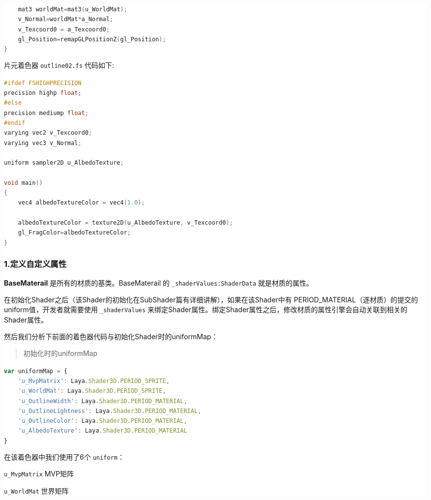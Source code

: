 ```c++
    mat3 worldMat=mat3(u_WorldMat); 
    v_Normal=worldMat*a_Normal; 
    v_Texcoord0 = a_Texcoord0; 
    gl_Position=remapGLPositionZ(gl_Position); 
}
```

片元着色器 `outline02.fs` 代码如下:

```c++
#ifdef FSHIGHPRECISION 
precision highp float;
#else
precision mediump float;
#endif
varying vec2 v_Texcoord0;
varying vec3 v_Normal;

uniform sampler2D u_AlbedoTexture;

void main()
{
    vec4 albedoTextureColor = vec4(1.0);
    
    albedoTextureColor = texture2D(u_AlbedoTexture, v_Texcoord0);
    gl_FragColor=albedoTextureColor;
}
```

### 1.定义自定义属性

**BaseMaterail** 是所有的材质的基类。BaseMaterail 的 `_shaderValues:ShaderData` 就是材质的属性。

在初始化Shader之后（该Shader的初始化在SubShader篇有详细讲解），如果在该Shader中有 PERIOD_MATERIAL（逐材质）的提交的uniform值，开发者就需要使用 `_shaderValues` 来绑定Shader属性。绑定Shader属性之后，修改材质的属性引擎会自动关联到相关的Shader属性。

然后我们分析下前面的着色器代码与初始化Shader时的uniformMap：

> 初始化时的uniformMap

```typescript
var uniformMap = {
    'u_MvpMatrix': Laya.Shader3D.PERIOD_SPRITE,
    'u_WorldMat': Laya.Shader3D.PERIOD_SPRITE,
    'u_OutlineWidth': Laya.Shader3D.PERIOD_MATERIAL,
    'u_OutlineLightness': Laya.Shader3D.PERIOD_MATERIAL,
    'u_OutlineColor': Laya.Shader3D.PERIOD_MATERIAL,
    'u_AlbedoTexture': Laya.Shader3D.PERIOD_MATERIAL
}
```

在该着色器中我们使用了6个 `uniform`：

`u_MvpMatrix` MVP矩阵

`u_WorldMat` 世界矩阵 
